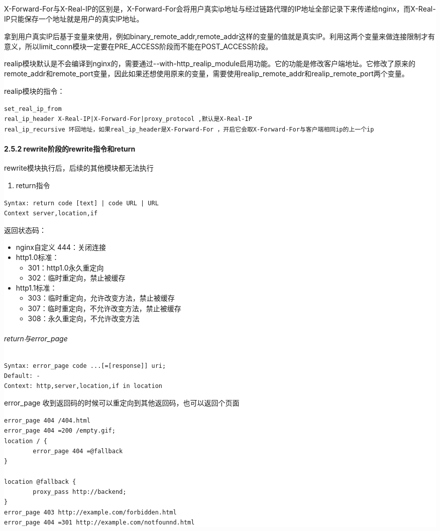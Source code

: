 X-Forward-For与X-Real-IP的区别是，X-Forward-For会将用户真实ip地址与经过链路代理的IP地址全部记录下来传递给nginx，而X-Real-IP只能保存一个地址就是用户的真实IP地址。

拿到用户真实IP后基于变量来使用，例如binary_remote_addr,remote_addr这样的变量的值就是真实IP。利用这两个变量来做连接限制才有意义，所以limit_conn模块一定要在PRE_ACCESS阶段而不能在POST_ACCESS阶段。

realip模块默认是不会编译到nginx的，需要通过--with-http_realip_module启用功能。它的功能是修改客户端地址。它修改了原来的remote_addr和remote_port变量，因此如果还想使用原来的变量，需要使用realip_remote_addr和realip_remote_port两个变量。

realip模块的指令：

``` 
set_real_ip_from
real_ip_header X-Real-IP|X-Forward-For|proxy_protocol ,默认是X-Real-IP
real_ip_recursive 环回地址，如果real_ip_header是X-Forward-For ，开启它会取X-Forward-For与客户端相同ip的上一个ip
```

#### 2.5.2 rewrite阶段的rewrite指令和return

rewrite模块执行后，后续的其他模块都无法执行

1. return指令

```
Syntax: return code [text] | code URL | URL
Context server,location,if
```

返回状态码：

- nginx自定义 444：关闭连接
- http1.0标准：
  - 301：http1.0永久重定向
  - 302：临时重定向，禁止被缓存
- http1.1标准：
  - 303：临时重定向，允许改变方法，禁止被缓存
  - 307：临时重定向，不允许改变方法，禁止被缓存
  - 308：永久重定向，不允许改变方法

###### return与error_page

```
Syntax: error_page code ...[=[response]] uri;
Default: -
Context: http,server,location,if in location
```

error_page 收到返回码的时候可以重定向到其他返回码，也可以返回个页面

```
error_page 404 /404.html
error_page 404 =200 /empty.gif;
location / {
		error_page 404 =@fallback
}

location @fallback {
		proxy_pass http://backend;
}
error_page 403 http://example.com/forbidden.html
error_page 404 =301 http://example.com/notfounnd.html
```
